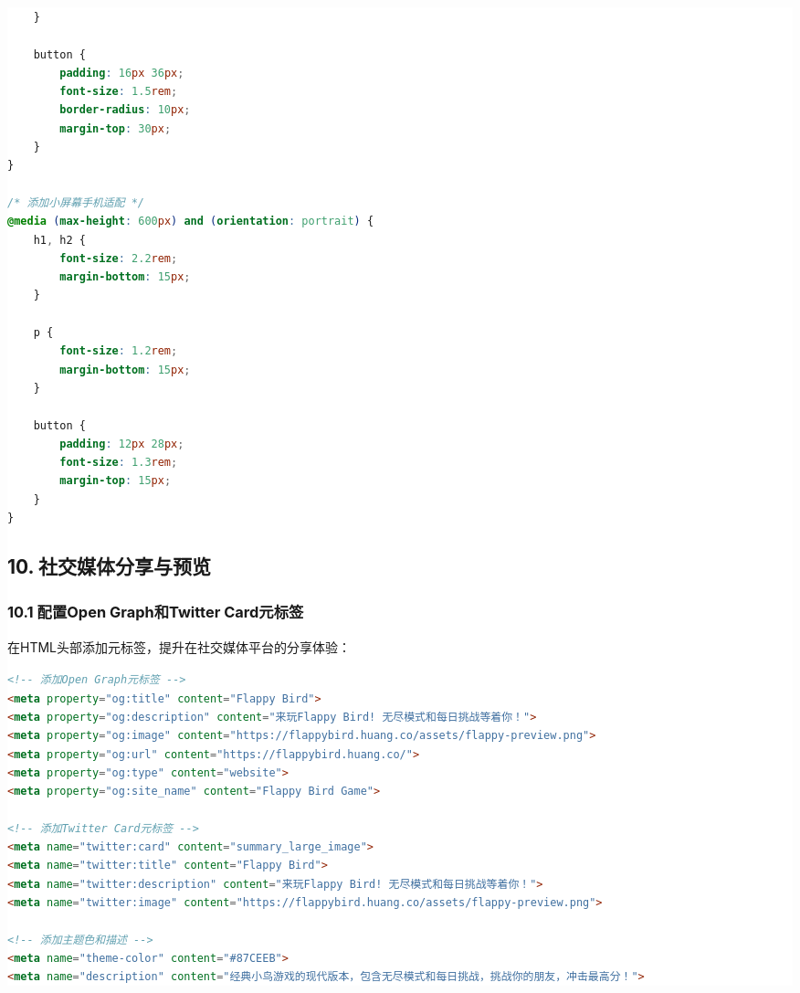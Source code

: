 ```css
    }
    
    button {
        padding: 16px 36px;
        font-size: 1.5rem;
        border-radius: 10px;
        margin-top: 30px;
    }
}

/* 添加小屏幕手机适配 */
@media (max-height: 600px) and (orientation: portrait) {
    h1, h2 {
        font-size: 2.2rem;
        margin-bottom: 15px;
    }
    
    p {
        font-size: 1.2rem;
        margin-bottom: 15px;
    }
    
    button {
        padding: 12px 28px;
        font-size: 1.3rem;
        margin-top: 15px;
    }
}
```

## 10. 社交媒体分享与预览

### 10.1 配置Open Graph和Twitter Card元标签

在HTML头部添加元标签，提升在社交媒体平台的分享体验：

```html
<!-- 添加Open Graph元标签 -->
<meta property="og:title" content="Flappy Bird">
<meta property="og:description" content="来玩Flappy Bird! 无尽模式和每日挑战等着你！">
<meta property="og:image" content="https://flappybird.huang.co/assets/flappy-preview.png">
<meta property="og:url" content="https://flappybird.huang.co/">
<meta property="og:type" content="website">
<meta property="og:site_name" content="Flappy Bird Game">

<!-- 添加Twitter Card元标签 -->
<meta name="twitter:card" content="summary_large_image">
<meta name="twitter:title" content="Flappy Bird">
<meta name="twitter:description" content="来玩Flappy Bird! 无尽模式和每日挑战等着你！">
<meta name="twitter:image" content="https://flappybird.huang.co/assets/flappy-preview.png">

<!-- 添加主题色和描述 -->
<meta name="theme-color" content="#87CEEB">
<meta name="description" content="经典小鸟游戏的现代版本，包含无尽模式和每日挑战，挑战你的朋友，冲击最高分！">
```
